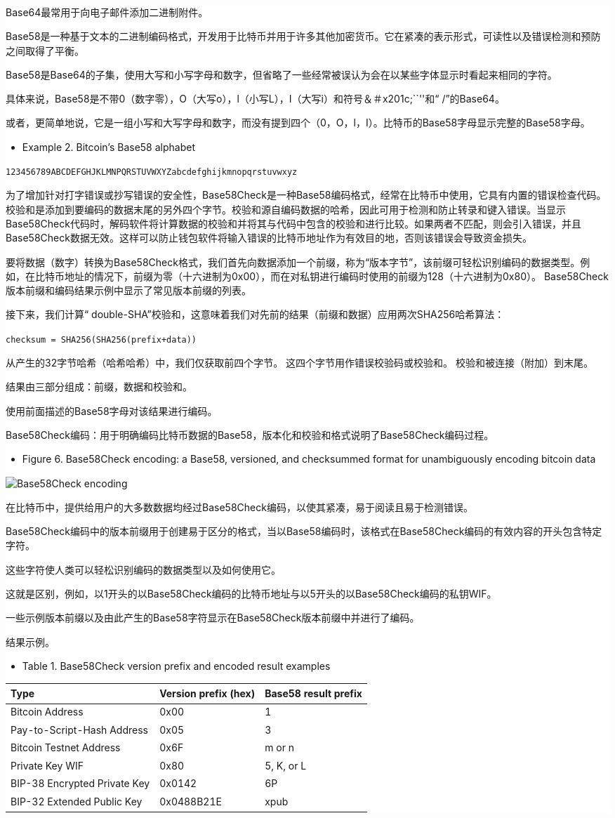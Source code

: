 Base64最常用于向电子邮件添加二进制附件。 

Base58是一种基于文本的二进制编码格式，开发用于比特币并用于许多其他加密货币。它在紧凑的表示形式，可读性以及错误检测和预防之间取得了平衡。 

Base58是Base64的子集，使用大写和小写字母和数字，但省略了一些经常被误认为会在以某些字体显示时看起来相同的字符。

具体来说，Base58是不带0（数字零），O（大写o），l（小写L），I（大写i）和符号＆＃x201c;``''和“ /”的Base64。

或者，更简单地说，它是一组小写和大写字母和数字，而没有提到四个（0，O，l，I）。比特币的Base58字母显示完整的Base58字母。


- Example 2. Bitcoin’s Base58 alphabet

```
123456789ABCDEFGHJKLMNPQRSTUVWXYZabcdefghijkmnopqrstuvwxyz
```

为了增加针对打字错误或抄写错误的安全性，Base58Check是一种Base58编码格式，经常在比特币中使用，它具有内置的错误检查代码。校验和是添加到要编码的数据末尾的另外四个字节。校验和源自编码数据的哈希，因此可用于检测和防止转录和键入错误。当显示Base58Check代码时，解码软件将计算数据的校验和并将其与代码中包含的校验和进行比较。如果两者不匹配，则会引入错误，并且Base58Check数据无效。这样可以防止钱包软件将输入错误的比特币地址作为有效目的地，否则该错误会导致资金损失。

要将数据（数字）转换为Base58Check格式，我们首先向数据添加一个前缀，称为“版本字节”，该前缀可轻松识别编码的数据类型。例如，在比特币地址的情况下，前缀为零（十六进制为0x00），而在对私钥进行编码时使用的前缀为128（十六进制为0x80）。 Base58Check版本前缀和编码结果示例中显示了常见版本前缀的列表。

接下来，我们计算“ double-SHA”校验和，这意味着我们对先前的结果（前缀和数据）应用两次SHA256哈希算法：

```
checksum = SHA256(SHA256(prefix+data))
```

从产生的32字节哈希（哈希哈希）中，我们仅获取前四个字节。 这四个字节用作错误校验码或校验和。 校验和被连接（附加）到末尾。

结果由三部分组成：前缀，数据和校验和。 

使用前面描述的Base58字母对该结果进行编码。 

Base58Check编码：用于明确编码比特币数据的Base58，版本化和校验和格式说明了Base58Check编码过程。

- Figure 6. Base58Check encoding: a Base58, versioned, and checksummed format for unambiguously encoding bitcoin data

![Base58Check encoding](https://github.com/bitcoinbook/bitcoinbook/blob/develop/images/mbc2_0406.png)

在比特币中，提供给用户的大多数数据均经过Base58Check编码，以使其紧凑，易于阅读且易于检测错误。 

Base58Check编码中的版本前缀用于创建易于区分的格式，当以Base58编码时，该格式在Base58Check编码的有效内容的开头包含特定字符。 

这些字符使人类可以轻松识别编码的数据类型以及如何使用它。 

这就是区别，例如，以1开头的以Base58Check编码的比特币地址与以5开头的以Base58Check编码的私钥WIF。

一些示例版本前缀以及由此产生的Base58字符显示在Base58Check版本前缀中并进行了编码。 

结果示例。

- Table 1. Base58Check version prefix and encoded result examples

|Type | Version prefix (hex)| Base58 result prefix |
|:---|:---|:---|
| Bitcoin Address | 0x00 | 1 |
| Pay-to-Script-Hash Address | 0x05 | 3 |
| Bitcoin Testnet Address | 0x6F | m or n |
| Private Key WIF |  0x80 | 5, K, or L |
| BIP-38 Encrypted Private Key | 0x0142 | 6P |
| BIP-32 Extended Public Key | 0x0488B21E | xpub |
